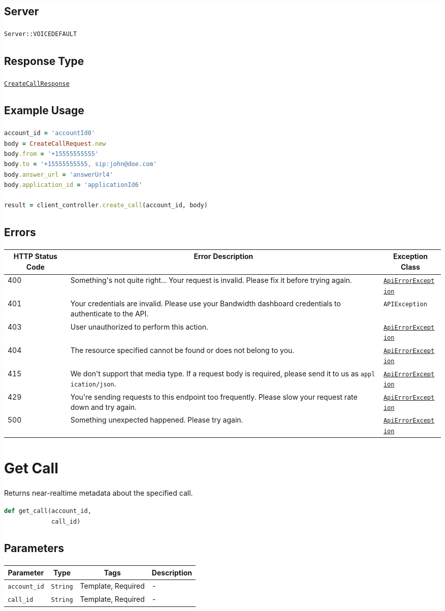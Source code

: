 ## Server

`Server::VOICEDEFAULT`

## Response Type

[`CreateCallResponse`]($m/Voice/CreateCallResponse)

## Example Usage

```ruby
account_id = 'accountId0'
body = CreateCallRequest.new
body.from = '+15555555555'
body.to = '+15555555555, sip:john@doe.com'
body.answer_url = 'answerUrl4'
body.application_id = 'applicationId6'

result = client_controller.create_call(account_id, body)
```

## Errors

| HTTP Status Code | Error Description | Exception Class |
|  --- | --- | --- |
| 400 | Something's not quite right... Your request is invalid. Please fix it before trying again. | [`ApiErrorException`]($m/Voice/ApiError) |
| 401 | Your credentials are invalid. Please use your Bandwidth dashboard credentials to authenticate to the API. | `APIException` |
| 403 | User unauthorized to perform this action. | [`ApiErrorException`]($m/Voice/ApiError) |
| 404 | The resource specified cannot be found or does not belong to you. | [`ApiErrorException`]($m/Voice/ApiError) |
| 415 | We don't support that media type. If a request body is required, please send it to us as `application/json`. | [`ApiErrorException`]($m/Voice/ApiError) |
| 429 | You're sending requests to this endpoint too frequently. Please slow your request rate down and try again. | [`ApiErrorException`]($m/Voice/ApiError) |
| 500 | Something unexpected happened. Please try again. | [`ApiErrorException`]($m/Voice/ApiError) |


# Get Call

Returns near-realtime metadata about the specified call.

```ruby
def get_call(account_id,
             call_id)
```

## Parameters

| Parameter | Type | Tags | Description |
|  --- | --- | --- | --- |
| `account_id` | `String` | Template, Required | - |
| `call_id` | `String` | Template, Required | - |

